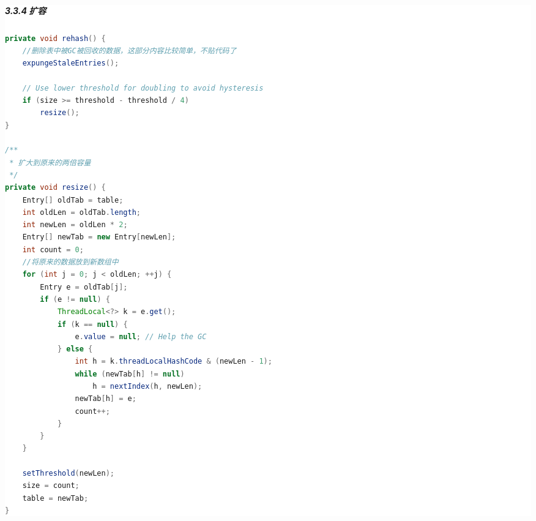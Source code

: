 ##### 3.3.4 扩容

```java
private void rehash() {
    //删除表中被GC被回收的数据，这部分内容比较简单，不贴代码了
    expungeStaleEntries();

    // Use lower threshold for doubling to avoid hysteresis
    if (size >= threshold - threshold / 4)
        resize();
}

/**
 * 扩大到原来的两倍容量
 */
private void resize() {
    Entry[] oldTab = table;
    int oldLen = oldTab.length;
    int newLen = oldLen * 2;
    Entry[] newTab = new Entry[newLen];
    int count = 0;
    //将原来的数据放到新数组中
    for (int j = 0; j < oldLen; ++j) {
        Entry e = oldTab[j];
        if (e != null) {
            ThreadLocal<?> k = e.get();
            if (k == null) {
                e.value = null; // Help the GC
            } else {
                int h = k.threadLocalHashCode & (newLen - 1);
                while (newTab[h] != null)
                    h = nextIndex(h, newLen);
                newTab[h] = e;
                count++;
            }
        }
    }

    setThreshold(newLen);
    size = count;
    table = newTab;
}
```
